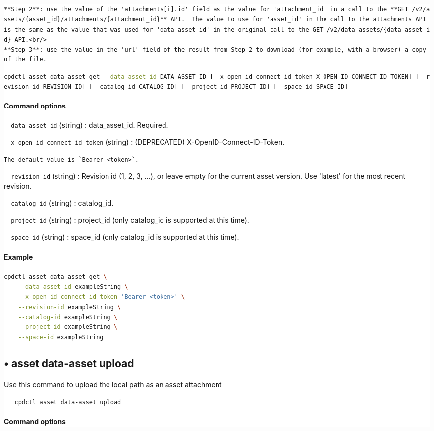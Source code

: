     **Step 2**: use the value of the 'attachments[i].id' field as the value for 'attachment_id' in a call to the **GET /v2/assets/{asset_id}/attachments/{attachment_id}** API.  The value to use for 'asset_id' in the call to the attachments API is the same as the value that was used for 'data_asset_id' in the original call to the GET /v2/data_assets/{data_asset_id} API.<br/>
    **Step 3**: use the value in the 'url' field of the result from Step 2 to download (for example, with a browser) a copy of the file.

```sh
cpdctl asset data-asset get --data-asset-id DATA-ASSET-ID [--x-open-id-connect-id-token X-OPEN-ID-CONNECT-ID-TOKEN] [--revision-id REVISION-ID] [--catalog-id CATALOG-ID] [--project-id PROJECT-ID] [--space-id SPACE-ID]
```


#### Command options

`--data-asset-id` (string)
:   data_asset_id. Required.

`--x-open-id-connect-id-token` (string)
:   (DEPRECATED) X-OpenID-Connect-ID-Token.

    The default value is `Bearer <token>`.

`--revision-id` (string)
:   Revision id (1, 2, 3, ...), or leave empty for the current asset version. Use 'latest' for the most recent revision.

`--catalog-id` (string)
:   catalog_id.

`--project-id` (string)
:   project_id (only catalog_id is supported at this time).

`--space-id` (string)
:   space_id (only catalog_id is supported at this time).

#### Example

```sh
cpdctl asset data-asset get \
    --data-asset-id exampleString \
    --x-open-id-connect-id-token 'Bearer <token>' \
    --revision-id exampleString \
    --catalog-id exampleString \
    --project-id exampleString \
    --space-id exampleString
```

<a id='asset_data-asset_upload'></a>
## &#8226; asset data-asset upload
Use this command to upload the local path as an asset attachment

```sh
   cpdctl asset data-asset upload
```
#### Command options

